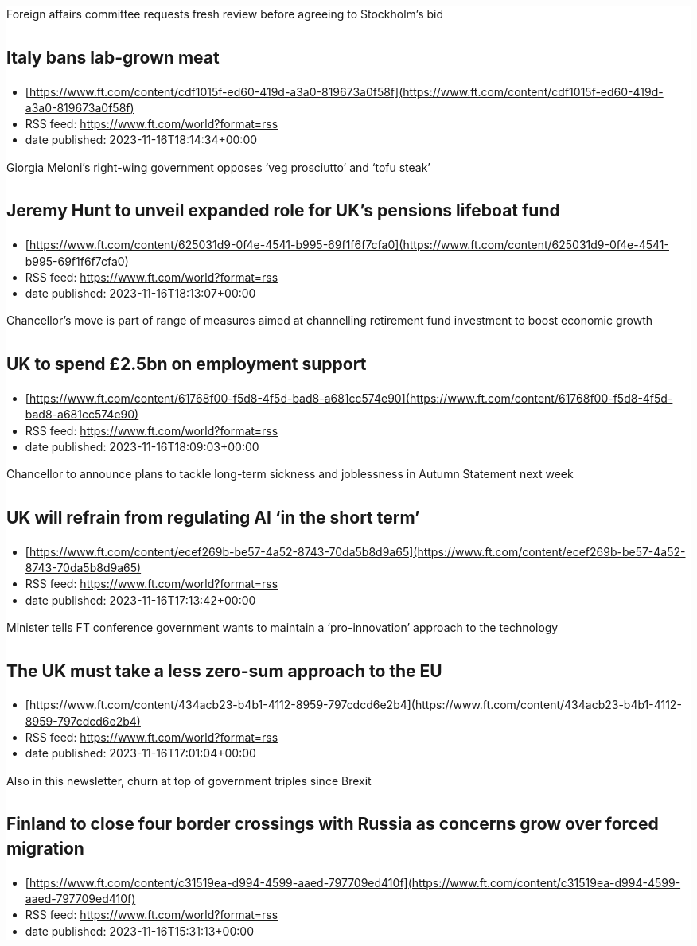 Foreign affairs committee requests fresh review before agreeing to Stockholm’s bid

## Italy bans lab-grown meat
 - [https://www.ft.com/content/cdf1015f-ed60-419d-a3a0-819673a0f58f](https://www.ft.com/content/cdf1015f-ed60-419d-a3a0-819673a0f58f)
 - RSS feed: https://www.ft.com/world?format=rss
 - date published: 2023-11-16T18:14:34+00:00

Giorgia Meloni’s right-wing government opposes ‘veg prosciutto’ and ‘tofu steak’

## Jeremy Hunt to unveil expanded role for UK’s pensions lifeboat fund
 - [https://www.ft.com/content/625031d9-0f4e-4541-b995-69f1f6f7cfa0](https://www.ft.com/content/625031d9-0f4e-4541-b995-69f1f6f7cfa0)
 - RSS feed: https://www.ft.com/world?format=rss
 - date published: 2023-11-16T18:13:07+00:00

Chancellor’s move is part of range of measures aimed at channelling retirement fund investment to boost economic growth

## UK to spend £2.5bn on employment support
 - [https://www.ft.com/content/61768f00-f5d8-4f5d-bad8-a681cc574e90](https://www.ft.com/content/61768f00-f5d8-4f5d-bad8-a681cc574e90)
 - RSS feed: https://www.ft.com/world?format=rss
 - date published: 2023-11-16T18:09:03+00:00

Chancellor to announce plans to tackle long-term sickness and joblessness in Autumn Statement next week

## UK will refrain from regulating AI ‘in the short term’
 - [https://www.ft.com/content/ecef269b-be57-4a52-8743-70da5b8d9a65](https://www.ft.com/content/ecef269b-be57-4a52-8743-70da5b8d9a65)
 - RSS feed: https://www.ft.com/world?format=rss
 - date published: 2023-11-16T17:13:42+00:00

Minister tells FT conference government wants to maintain a ‘pro-innovation’ approach to the technology

## The UK must take a less zero-sum approach to the EU
 - [https://www.ft.com/content/434acb23-b4b1-4112-8959-797cdcd6e2b4](https://www.ft.com/content/434acb23-b4b1-4112-8959-797cdcd6e2b4)
 - RSS feed: https://www.ft.com/world?format=rss
 - date published: 2023-11-16T17:01:04+00:00

Also in this newsletter, churn at top of government triples since Brexit

## Finland to close four border crossings with Russia as concerns grow over forced migration
 - [https://www.ft.com/content/c31519ea-d994-4599-aaed-797709ed410f](https://www.ft.com/content/c31519ea-d994-4599-aaed-797709ed410f)
 - RSS feed: https://www.ft.com/world?format=rss
 - date published: 2023-11-16T15:31:13+00:00
